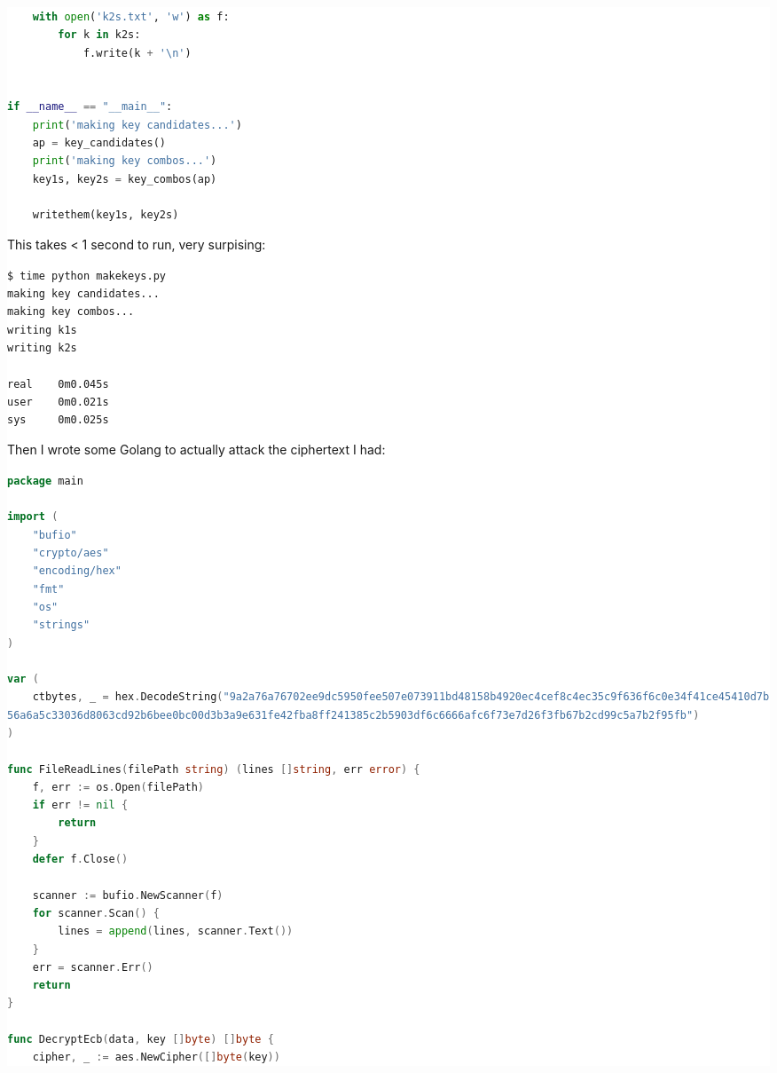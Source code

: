 ```python
    with open('k2s.txt', 'w') as f:
        for k in k2s:
            f.write(k + '\n')

    
if __name__ == "__main__":
    print('making key candidates...')
    ap = key_candidates()
    print('making key combos...')
    key1s, key2s = key_combos(ap)

    writethem(key1s, key2s)
```

This takes < 1 second to run, very surpising:

```shell
$ time python makekeys.py 
making key candidates...
making key combos...
writing k1s
writing k2s

real    0m0.045s
user    0m0.021s
sys     0m0.025s
```

Then I wrote some Golang to actually attack the ciphertext I had:

```go
package main

import (
	"bufio"
	"crypto/aes"
	"encoding/hex"
	"fmt"
	"os"
	"strings"
)

var (
	ctbytes, _ = hex.DecodeString("9a2a76a76702ee9dc5950fee507e073911bd48158b4920ec4cef8c4ec35c9f636f6c0e34f41ce45410d7b56a6a5c33036d8063cd92b6bee0bc00d3b3a9e631fe42fba8ff241385c2b5903df6c6666afc6f73e7d26f3fb67b2cd99c5a7b2f95fb")
)

func FileReadLines(filePath string) (lines []string, err error) {
	f, err := os.Open(filePath)
	if err != nil {
		return
	}
	defer f.Close()

	scanner := bufio.NewScanner(f)
	for scanner.Scan() {
		lines = append(lines, scanner.Text())
	}
	err = scanner.Err()
	return
}

func DecryptEcb(data, key []byte) []byte {
	cipher, _ := aes.NewCipher([]byte(key))
```